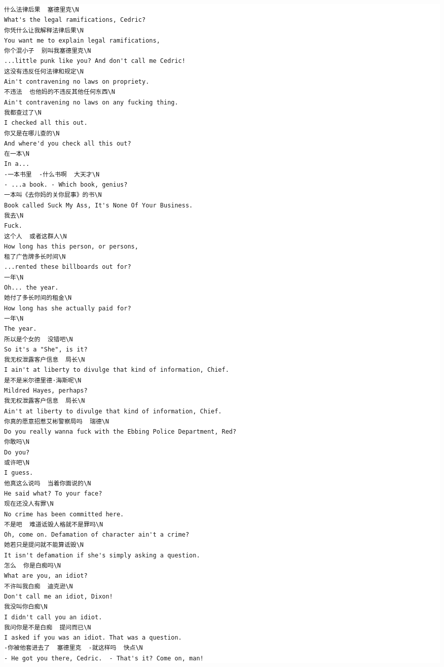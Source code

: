 	什么法律后果  塞德里克\N
	What's the legal ramifications, Cedric?
	你凭什么让我解释法律后果\N
	You want me to explain legal ramifications,
	你个混小子  别叫我塞德里克\N
	...little punk like you? And don't call me Cedric!
	这没有违反任何法律和规定\N
	Ain't contravening no laws on propriety.
	不违法  也他妈的不违反其他任何东西\N
	Ain't contravening no laws on any fucking thing.
	我都查过了\N
	I checked all this out.
	你又是在哪儿查的\N
	And where'd you check all this out?
	在一本\N
	In a...
	-一本书里  -什么书啊  大天才\N
	- ...a book. - Which book, genius?
	一本叫《去你妈的关你屁事》的书\N
	Book called Suck My Ass, It's None Of Your Business.
	我去\N
	Fuck.
	这个人  或者这群人\N
	How long has this person, or persons,
	租了广告牌多长时间\N
	...rented these billboards out for?
	一年\N
	Oh... the year.
	她付了多长时间的租金\N
	How long has she actually paid for?
	一年\N
	The year.
	所以是个女的  没错吧\N
	So it's a "She", is it?
	我无权泄露客户信息  局长\N
	I ain't at liberty to divulge that kind of information, Chief.
	是不是米尔德里德·海斯呢\N
	Mildred Hayes, perhaps?
	我无权泄露客户信息  局长\N
	Ain't at liberty to divulge that kind of information, Chief.
	你真的愿意招惹艾彬警察局吗  瑞德\N
	Do you really wanna fuck with the Ebbing Police Department, Red?
	你敢吗\N
	Do you?
	或许吧\N
	I guess.
	他真这么说吗  当着你面说的\N
	He said what? To your face?
	现在还没人有罪\N
	No crime has been committed here.
	不是吧  难道诋毁人格就不是罪吗\N
	Oh, come on. Defamation of character ain't a crime?
	她若只是提问就不能算诋毁\N
	It isn't defamation if she's simply asking a question.
	怎么  你是白痴吗\N
	What are you, an idiot?
	不许叫我白痴  迪克逊\N
	Don't call me an idiot, Dixon!
	我没叫你白痴\N
	I didn't call you an idiot.
	我问你是不是白痴  提问而已\N
	I asked if you was an idiot. That was a question.
	-你被他套进去了  塞德里克  -就这样吗  快点\N
	- He got you there, Cedric.  - That's it? Come on, man!